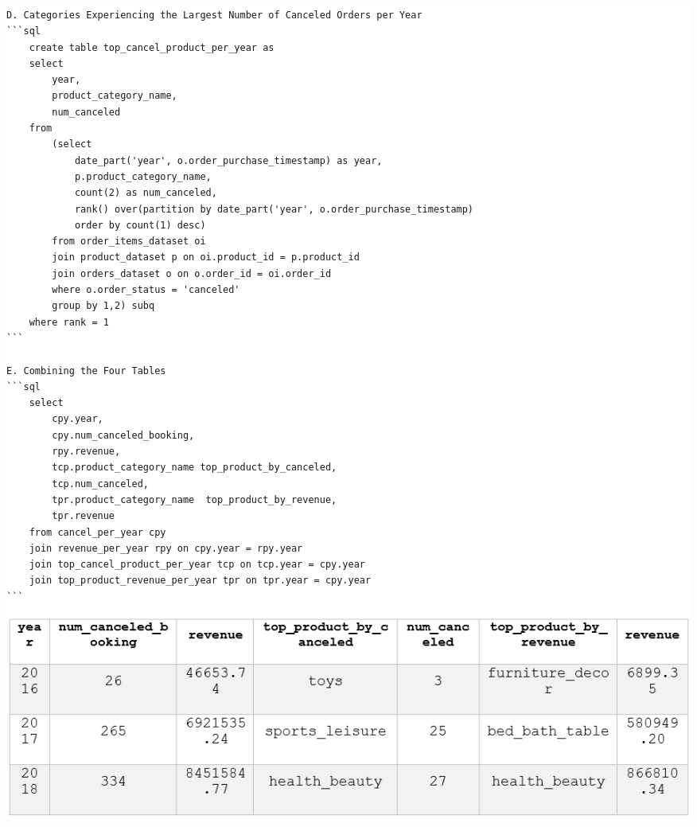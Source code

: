     D. Categories Experiencing the Largest Number of Canceled Orders per Year
	```sql
		create table top_cancel_product_per_year as
		select	
			year,
			product_category_name,
			num_canceled
		from
			(select 
				date_part('year', o.order_purchase_timestamp) as year,
				p.product_category_name,
				count(2) as num_canceled,
				rank() over(partition by date_part('year', o.order_purchase_timestamp)
				order by count(1) desc)
			from order_items_dataset oi
			join product_dataset p on oi.product_id = p.product_id
			join orders_dataset o on o.order_id = oi.order_id
			where o.order_status = 'canceled'
			group by 1,2) subq
		where rank = 1
	```

    E. Combining the Four Tables
	```sql
		select 
			cpy.year,
			cpy.num_canceled_booking,
			rpy.revenue,
			tcp.product_category_name top_product_by_canceled,
			tcp.num_canceled,
			tpr.product_category_name  top_product_by_revenue,
			tpr.revenue
		from cancel_per_year cpy
		join revenue_per_year rpy on cpy.year = rpy.year
		join top_cancel_product_per_year tcp on tcp.year = cpy.year
		join top_product_revenue_per_year tpr on tpr.year = cpy.year
	```

![Data Results](https://github.com/AzamFath/analyzing-ecommerce-business-performance-with-sql/blob/main/fig%200-2.png)
